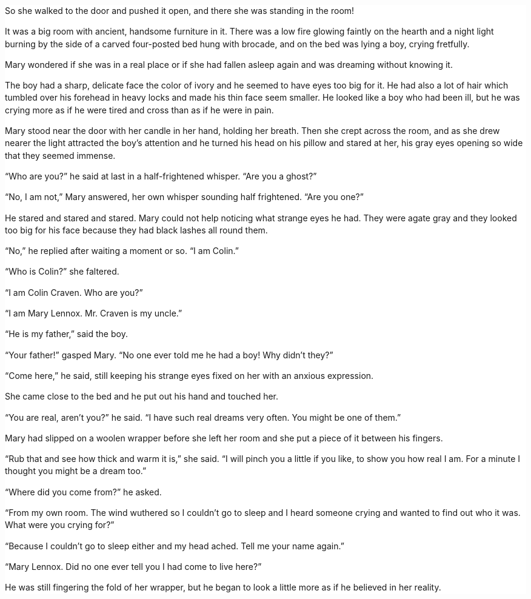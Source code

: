 So she walked to the door and pushed it open, and there she was standing in the room!

It was a big room with ancient, handsome furniture in it. There was a low fire glowing faintly on the hearth and a night light burning by the side of a carved four-posted bed hung with brocade, and on the bed was lying a boy, crying fretfully.

Mary wondered if she was in a real place or if she had fallen asleep again and was dreaming without knowing it.

The boy had a sharp, delicate face the color of ivory and he seemed to have eyes too big for it. He had also a lot of hair which tumbled over his forehead in heavy locks and made his thin face seem smaller. He looked like a boy who had been ill, but he was crying more as if he were tired and cross than as if he were in pain.

Mary stood near the door with her candle in her hand, holding her breath. Then she crept across the room, and as she drew nearer the light attracted the boy’s attention and he turned his head on his pillow and stared at her, his gray eyes opening so wide that they seemed immense.

“Who are you?” he said at last in a half-frightened whisper. “Are you a ghost?”

“No, I am not,” Mary answered, her own whisper sounding half frightened. “Are you one?”

He stared and stared and stared. Mary could not help noticing what strange eyes he had. They were agate gray and they looked too big for his face because they had black lashes all round them.

“No,” he replied after waiting a moment or so. “I am Colin.”

“Who is Colin?” she faltered.

“I am Colin Craven. Who are you?”

“I am Mary Lennox. Mr. Craven is my uncle.”

“He is my father,” said the boy.

“Your father!” gasped Mary. “No one ever told me he had a boy! Why didn’t they?”

“Come here,” he said, still keeping his strange eyes fixed on her with an anxious expression.

She came close to the bed and he put out his hand and touched her.

“You are real, aren’t you?” he said. “I have such real dreams very often. You might be one of them.”

Mary had slipped on a woolen wrapper before she left her room and she put a piece of it between his fingers.

“Rub that and see how thick and warm it is,” she said. “I will pinch you a little if you like, to show you how real I am. For a minute I thought you might be a dream too.”

“Where did you come from?” he asked.

“From my own room. The wind wuthered so I couldn’t go to sleep and I heard someone crying and wanted to find out who it was. What were you crying for?”

“Because I couldn’t go to sleep either and my head ached. Tell me your name again.”

“Mary Lennox. Did no one ever tell you I had come to live here?”

He was still fingering the fold of her wrapper, but he began to look a little more as if he believed in her reality.
